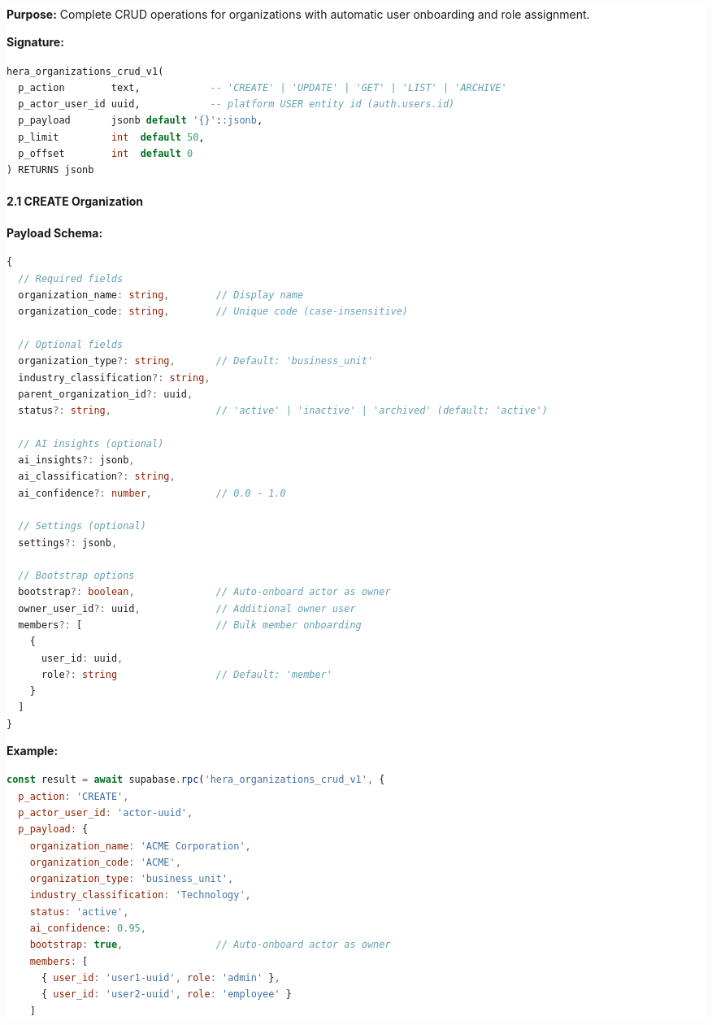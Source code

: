 **Purpose:** Complete CRUD operations for organizations with automatic user onboarding and role assignment.

**Signature:**
```sql
hera_organizations_crud_v1(
  p_action        text,            -- 'CREATE' | 'UPDATE' | 'GET' | 'LIST' | 'ARCHIVE'
  p_actor_user_id uuid,            -- platform USER entity id (auth.users.id)
  p_payload       jsonb default '{}'::jsonb,
  p_limit         int  default 50,
  p_offset        int  default 0
) RETURNS jsonb
```

#### 2.1 CREATE Organization

**Payload Schema:**
```typescript
{
  // Required fields
  organization_name: string,        // Display name
  organization_code: string,        // Unique code (case-insensitive)

  // Optional fields
  organization_type?: string,       // Default: 'business_unit'
  industry_classification?: string,
  parent_organization_id?: uuid,
  status?: string,                  // 'active' | 'inactive' | 'archived' (default: 'active')

  // AI insights (optional)
  ai_insights?: jsonb,
  ai_classification?: string,
  ai_confidence?: number,           // 0.0 - 1.0

  // Settings (optional)
  settings?: jsonb,

  // Bootstrap options
  bootstrap?: boolean,              // Auto-onboard actor as owner
  owner_user_id?: uuid,             // Additional owner user
  members?: [                       // Bulk member onboarding
    {
      user_id: uuid,
      role?: string                 // Default: 'member'
    }
  ]
}
```

**Example:**
```javascript
const result = await supabase.rpc('hera_organizations_crud_v1', {
  p_action: 'CREATE',
  p_actor_user_id: 'actor-uuid',
  p_payload: {
    organization_name: 'ACME Corporation',
    organization_code: 'ACME',
    organization_type: 'business_unit',
    industry_classification: 'Technology',
    status: 'active',
    ai_confidence: 0.95,
    bootstrap: true,                // Auto-onboard actor as owner
    members: [
      { user_id: 'user1-uuid', role: 'admin' },
      { user_id: 'user2-uuid', role: 'employee' }
    ]
```